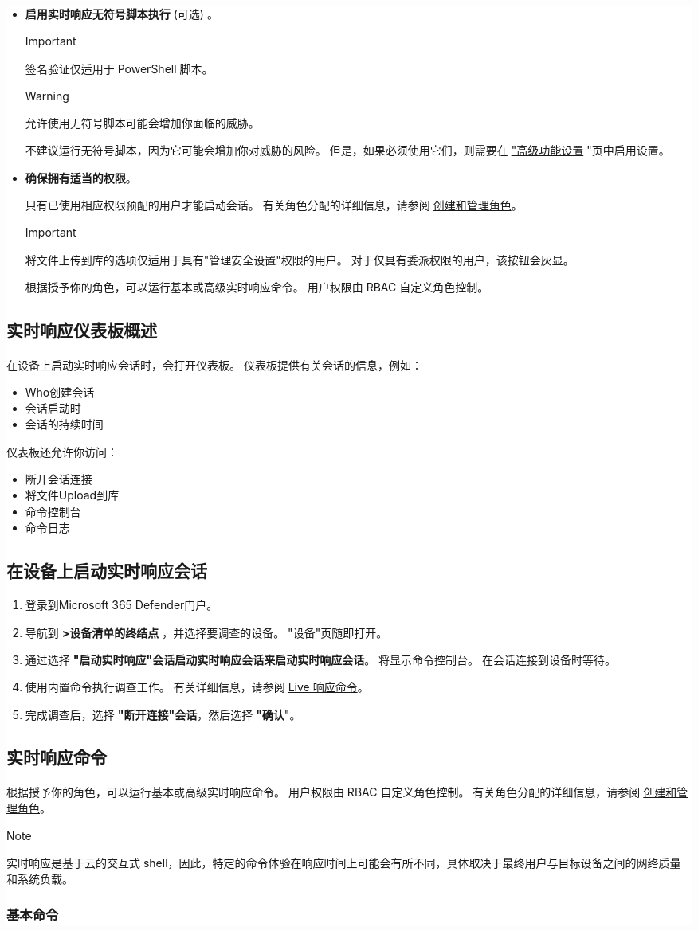 - **启用实时响应无符号脚本执行** (可选) 。

  >[!IMPORTANT]
  >签名验证仅适用于 PowerShell 脚本。

  > [!WARNING]
  > 允许使用无符号脚本可能会增加你面临的威胁。

  不建议运行无符号脚本，因为它可能会增加你对威胁的风险。 但是，如果必须使用它们，则需要在 ["高级功能设置](advanced-features.md) "页中启用设置。

- **确保拥有适当的权限**。

  只有已使用相应权限预配的用户才能启动会话。 有关角色分配的详细信息，请参阅 [创建和管理角色](user-roles.md)。

  > [!IMPORTANT]
  > 将文件上传到库的选项仅适用于具有"管理安全设置"权限的用户。
  > 对于仅具有委派权限的用户，该按钮会灰显。

  根据授予你的角色，可以运行基本或高级实时响应命令。 用户权限由 RBAC 自定义角色控制。

## <a name="live-response-dashboard-overview"></a>实时响应仪表板概述

在设备上启动实时响应会话时，会打开仪表板。 仪表板提供有关会话的信息，例如：

- Who创建会话
- 会话启动时
- 会话的持续时间

仪表板还允许你访问：

- 断开会话连接
- 将文件Upload到库
- 命令控制台
- 命令日志

## <a name="initiate-a-live-response-session-on-a-device"></a>在设备上启动实时响应会话

1. 登录到Microsoft 365 Defender门户。

2. 导航到 **>设备清单的终结点** ，并选择要调查的设备。 "设备"页随即打开。

3. 通过选择 **"启动实时响应"会话启动实时响应会话来启动实时响应会话**。 将显示命令控制台。 在会话连接到设备时等待。

4. 使用内置命令执行调查工作。 有关详细信息，请参阅 [Live 响应命令](#live-response-commands)。

5. 完成调查后，选择 **"断开连接"会话**，然后选择 **"确认**"。

## <a name="live-response-commands"></a>实时响应命令

根据授予你的角色，可以运行基本或高级实时响应命令。 用户权限由 RBAC 自定义角色控制。 有关角色分配的详细信息，请参阅 [创建和管理角色](user-roles.md)。

> [!NOTE]
> 实时响应是基于云的交互式 shell，因此，特定的命令体验在响应时间上可能会有所不同，具体取决于最终用户与目标设备之间的网络质量和系统负载。

### <a name="basic-commands"></a>基本命令
